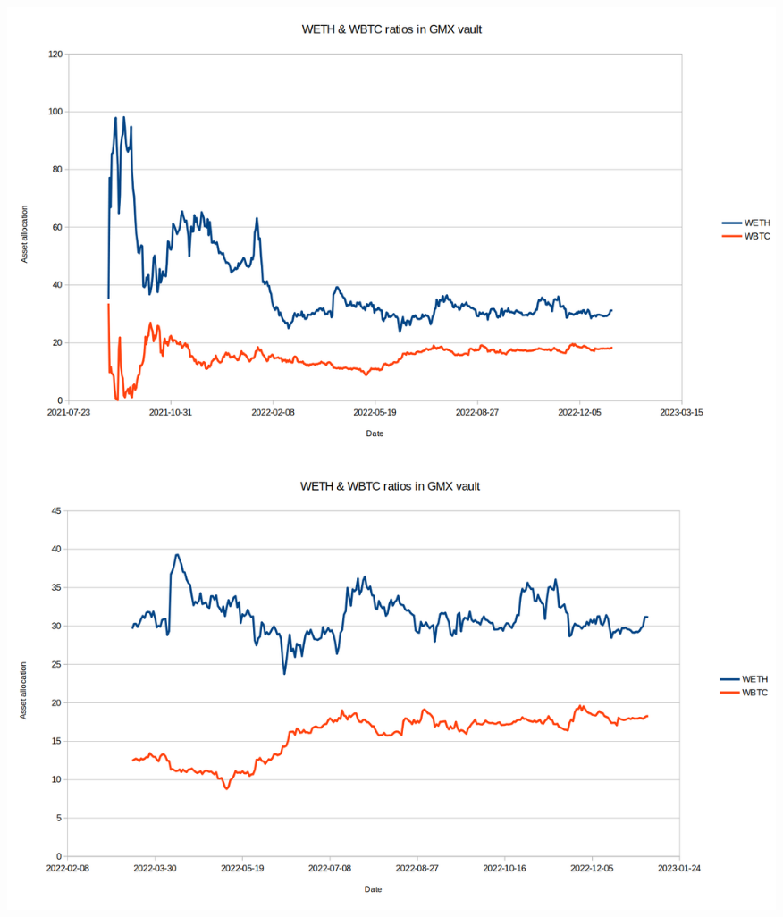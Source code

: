 ![GMX asset exposure over entire GMX lifespan](../public/assets/ragetrade/gmx-weth-wbtc-ratios.png)

![GMX asset exposure over 2022](../public/assets/ragetrade/gmx-weth-wbtc-ratios-zoomed.png)
